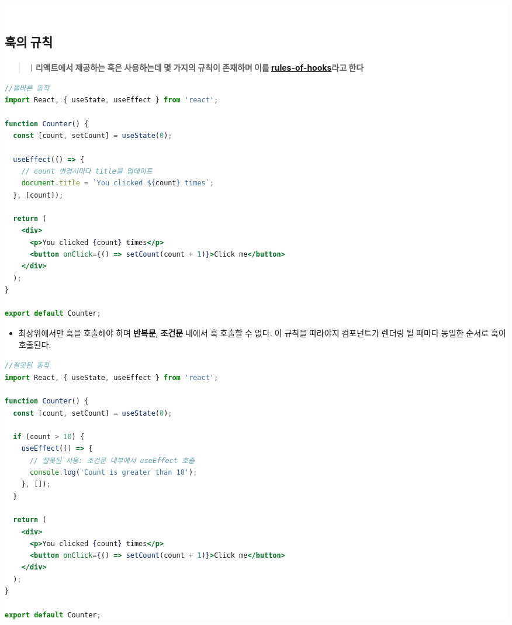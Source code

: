 <br/>

## 훅의 규칙

> ㅣ**리액트에서 제공하는 훅은 사용하는데 몇 가지의 규칙이 존재하며 이를 [rules-of-hooks](https://ko.react.dev/reference/rules/rules-of-hooks)라고 한다**

```jsx
//올바른 동작
import React, { useState, useEffect } from 'react';

function Counter() {
  const [count, setCount] = useState(0);

  useEffect(() => {
    // count 변경시마다 title을 업데이트
    document.title = `You clicked ${count} times`;
  }, [count]);

  return (
    <div>
      <p>You clicked {count} times</p>
      <button onClick={() => setCount(count + 1)}>Click me</button>
    </div>
  );
}

export default Counter;
```

- 최상위에서만 훅을 호출해야 하며 **반복문**, **조건문** 내에서 훅 호출할 수 없다. 이 규칙을 따라야지 컴포넌트가 렌더링 될 때마다 동일한 순서로 훅이 호출된다.

```jsx
//잘못된 동작
import React, { useState, useEffect } from 'react';

function Counter() {
  const [count, setCount] = useState(0);

  if (count > 10) {
    useEffect(() => {
      // 잘못된 사용: 조건문 내부에서 useEffect 호출
      console.log('Count is greater than 10');
    }, []);
  }

  return (
    <div>
      <p>You clicked {count} times</p>
      <button onClick={() => setCount(count + 1)}>Click me</button>
    </div>
  );
}

export default Counter;
```

